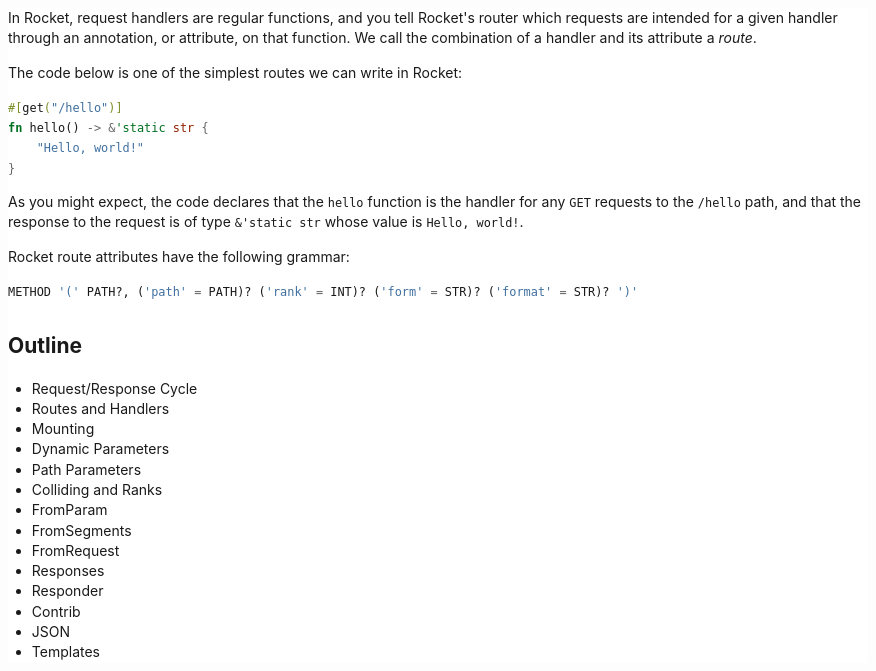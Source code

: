 In Rocket, request handlers are regular functions, and you tell Rocket's router
which requests are intended for a given handler through an annotation, or
attribute, on that function. We call the combination of a handler and its
attribute a _route_.

The code below is one of the simplest routes we can write in Rocket:

```rust
#[get("/hello")]
fn hello() -> &'static str {
    "Hello, world!"
}
```

As you might expect, the code declares that the `hello` function is the handler
for any `GET` requests to the `/hello` path, and that the response to the
request is of type `&'static str` whose value is `Hello, world!`.

Rocket route attributes have the following grammar:

```python
METHOD '(' PATH?, ('path' = PATH)? ('rank' = INT)? ('form' = STR)? ('format' = STR)? ')'
```

## Outline

* Request/Response Cycle
* Routes and Handlers
* Mounting
* Dynamic Parameters
* Path Parameters
* Colliding and Ranks
* FromParam
* FromSegments
* FromRequest
* Responses
* Responder
* Contrib
* JSON
* Templates
